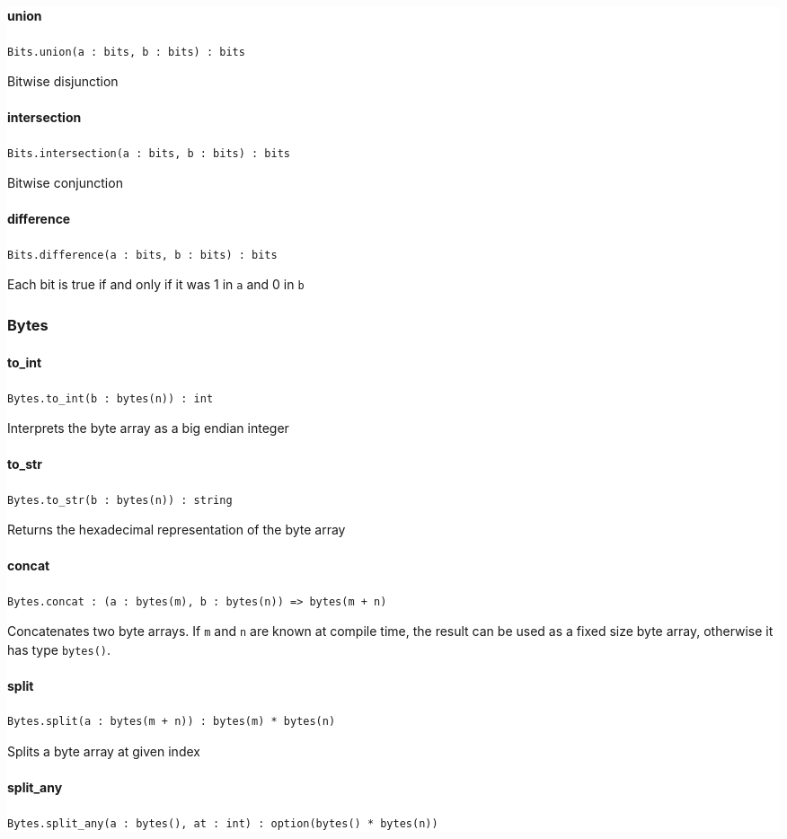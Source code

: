 
#### union
```
Bits.union(a : bits, b : bits) : bits
```

Bitwise disjunction


#### intersection
```
Bits.intersection(a : bits, b : bits) : bits
```

Bitwise conjunction


#### difference
```
Bits.difference(a : bits, b : bits) : bits
```

Each bit is true if and only if it was 1 in `a` and 0 in `b`


### Bytes

#### to\_int
```
Bytes.to_int(b : bytes(n)) : int
```

Interprets the byte array as a big endian integer


#### to\_str
```
Bytes.to_str(b : bytes(n)) : string
```

Returns the hexadecimal representation of the byte array


#### concat
```
Bytes.concat : (a : bytes(m), b : bytes(n)) => bytes(m + n)
```

Concatenates two byte arrays. If `m` and `n` are known at compile time, the
result can be used as a fixed size byte array, otherwise it has type `bytes()`.


#### split
```
Bytes.split(a : bytes(m + n)) : bytes(m) * bytes(n)
```

Splits a byte array at given index

#### split\_any
```
Bytes.split_any(a : bytes(), at : int) : option(bytes() * bytes(n))
```
